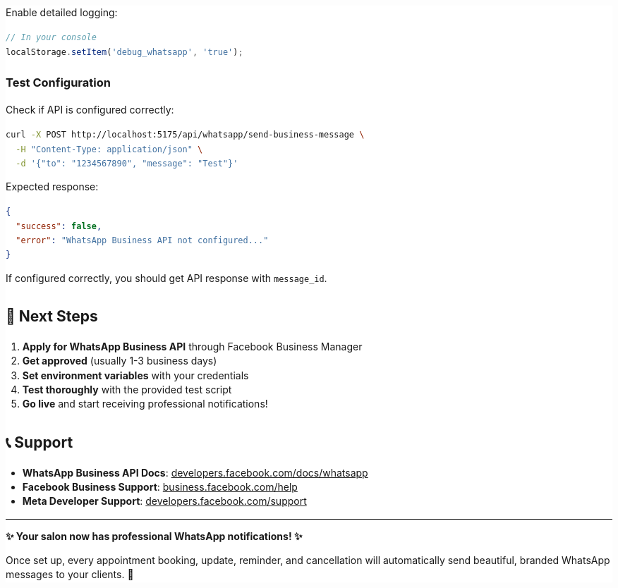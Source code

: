 Enable detailed logging:
```javascript
// In your console
localStorage.setItem('debug_whatsapp', 'true');
```

### Test Configuration

Check if API is configured correctly:
```bash
curl -X POST http://localhost:5175/api/whatsapp/send-business-message \
  -H "Content-Type: application/json" \
  -d '{"to": "1234567890", "message": "Test"}'
```

Expected response:
```json
{
  "success": false,
  "error": "WhatsApp Business API not configured..."
}
```

If configured correctly, you should get API response with `message_id`.

## 🎯 Next Steps

1. **Apply for WhatsApp Business API** through Facebook Business Manager
2. **Get approved** (usually 1-3 business days)
3. **Set environment variables** with your credentials
4. **Test thoroughly** with the provided test script
5. **Go live** and start receiving professional notifications!

## 📞 Support

- **WhatsApp Business API Docs**: [developers.facebook.com/docs/whatsapp](https://developers.facebook.com/docs/whatsapp)
- **Facebook Business Support**: [business.facebook.com/help](https://business.facebook.com/help)
- **Meta Developer Support**: [developers.facebook.com/support](https://developers.facebook.com/support)

---

**✨ Your salon now has professional WhatsApp notifications! ✨**

Once set up, every appointment booking, update, reminder, and cancellation will automatically send beautiful, branded WhatsApp messages to your clients. 🎉 